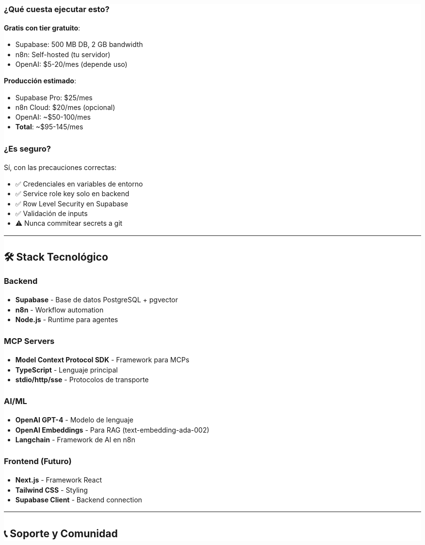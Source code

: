 ### ¿Qué cuesta ejecutar esto?

**Gratis con tier gratuito**:
- Supabase: 500 MB DB, 2 GB bandwidth
- n8n: Self-hosted (tu servidor)
- OpenAI: $5-20/mes (depende uso)

**Producción estimado**:
- Supabase Pro: $25/mes
- n8n Cloud: $20/mes (opcional)
- OpenAI: ~$50-100/mes
- **Total**: ~$95-145/mes

### ¿Es seguro?

Sí, con las precauciones correctas:
- ✅ Credenciales en variables de entorno
- ✅ Service role key solo en backend
- ✅ Row Level Security en Supabase
- ✅ Validación de inputs
- ⚠️ Nunca commitear secrets a git

---

## 🛠️ Stack Tecnológico

### Backend
- **Supabase** - Base de datos PostgreSQL + pgvector
- **n8n** - Workflow automation
- **Node.js** - Runtime para agentes

### MCP Servers
- **Model Context Protocol SDK** - Framework para MCPs
- **TypeScript** - Lenguaje principal
- **stdio/http/sse** - Protocolos de transporte

### AI/ML
- **OpenAI GPT-4** - Modelo de lenguaje
- **OpenAI Embeddings** - Para RAG (text-embedding-ada-002)
- **Langchain** - Framework de AI en n8n

### Frontend (Futuro)
- **Next.js** - Framework React
- **Tailwind CSS** - Styling
- **Supabase Client** - Backend connection

---

## 📞 Soporte y Comunidad
